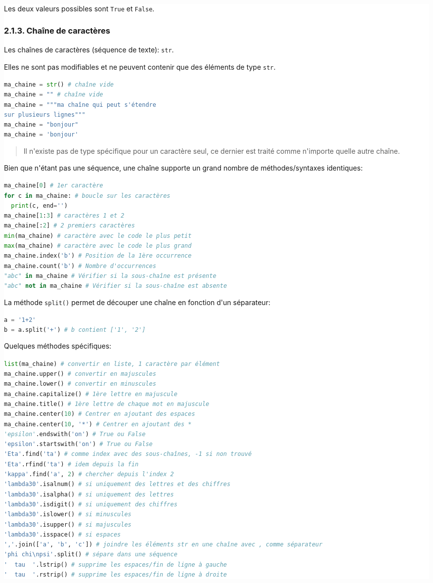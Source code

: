 Les deux valeurs possibles sont `True` et `False`.

### 2.1.3. Chaîne de caractères

Les chaînes de caractères (séquence de texte): `str`.

Elles ne sont pas modifiables et ne peuvent contenir que des éléments de type `str`.

```python
ma_chaine = str() # chaîne vide
ma_chaine = "" # chaîne vide
ma_chaine = """ma chaîne qui peut s'étendre
sur plusieurs lignes"""
ma_chaine = "bonjour"
ma_chaine = 'bonjour'
```

> Il n'existe pas de type spécifique pour un caractère seul, ce dernier est traité comme n'importe quelle autre chaîne.

Bien que n'étant pas une séquence, une chaîne supporte un grand nombre de méthodes/syntaxes identiques:

```python
ma_chaine[0] # 1er caractère
for c in ma_chaine: # boucle sur les caractères
  print(c, end='') 
ma_chaine[1:3] # caractères 1 et 2
ma_chaine[:2] # 2 premiers caractères
min(ma_chaine) # caractère avec le code le plus petit
max(ma_chaine) # caractère avec le code le plus grand
ma_chaine.index('b') # Position de la 1ère occurrence
ma_chaine.count('b') # Nombre d'occurrences
"abc" in ma_chaine # Vérifier si la sous-chaîne est présente
"abc" not in ma_chaine # Vérifier si la sous-chaîne est absente
```

La méthode `split()` permet de découper une chaîne en fonction d'un séparateur:

```python
a = '1+2'
b = a.split('+') # b contient ['1', '2']
```

Quelques méthodes spécifiques:

```python
list(ma_chaine) # convertir en liste, 1 caractère par élément
ma_chaine.upper() # convertir en majuscules
ma_chaine.lower() # convertir en minuscules
ma_chaine.capitalize() # 1ère lettre en majuscule
ma_chaine.title() # 1ère lettre de chaque mot en majuscule
ma_chaine.center(10) # Centrer en ajoutant des espaces
ma_chaine.center(10, '*') # Centrer en ajoutant des *
'epsilon'.endswith('on') # True ou False
​'epsilon'.startswith('on') # True ou False
​'Eta'.find('ta') # comme index avec des sous-chaînes, -1 si non trouvé
​'Eta'.rfind('ta') # idem depuis la fin
​'kappa'.find('a', 2) # chercher depuis l'index 2
​'lambda30'.isalnum() # si uniquement des lettres et des chiffres
​'lambda30'.isalpha() # si uniquement des lettres
​'lambda30'.isdigit() # si uniquement des chiffres
​'lambda30'.islower() # si minuscules
​'lambda30'.isupper() # si majuscules
​'lambda30'.isspace() # si espaces
​','.join(['a', 'b', 'c']) # joindre les éléments str en une chaîne avec , comme séparateur
​'phi chi\npsi'.split() # sépare dans une séquence
​'  tau  '.lstrip() # supprime les espaces/fin de ligne à gauche
​'  tau  '.rstrip() # supprime les espaces/fin de ligne à droite
```